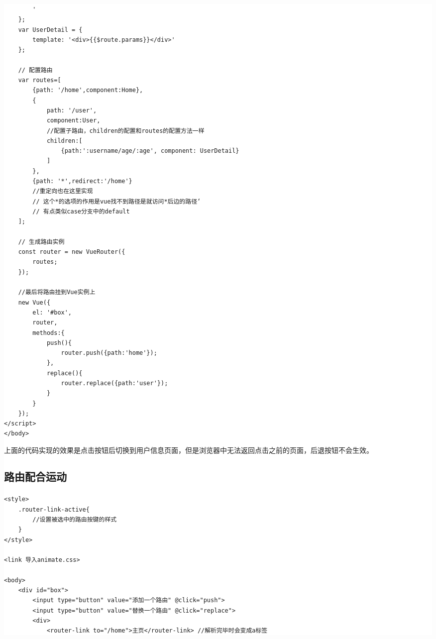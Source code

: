 ```
		'
	};
	var UserDetail = {
		template: '<div>{{$route.params}}</div>'
	};
	
	// 配置路由
	var routes=[
		{path: '/home',component:Home},
		{
			path: '/user',
			component:User,
			//配置子路由，children的配置和routes的配置方法一样
			children:[ 
				{path:':username/age/:age', component: UserDetail}
			]
		},
		{path: '*',redirect:'/home'} 
		//重定向也在这里实现
		// 这个*的选项的作用是vue找不到路径是就访问*后边的路径‘
		// 有点类似case分支中的default
	];
	
	// 生成路由实例
	const router = new VueRouter({
		routes;
	});
	
	//最后将路由挂到Vue实例上
	new Vue({
		el: '#box',
		router,
		methods:{
			push(){
				router.push({path:'home'});
			},
			replace(){
				router.replace({path:'user'});
			}
		}
	});
</script>
</body>
```
上面的代码实现的效果是点击按钮后切换到用户信息页面，但是浏览器中无法返回点击之前的页面，后退按钮不会生效。

## 路由配合运动

```
<style>
	.router-link-active{
		//设置被选中的路由按键的样式
	}
</style>

<link 导入animate.css>

<body>
	<div id="box">
		<input type="button" value="添加一个路由" @click="push">
		<input type="button" value="替换一个路由" @click="replace">
		<div>
			<router-link to="/home">主页</router-link> //解析完毕时会变成a标签
```
